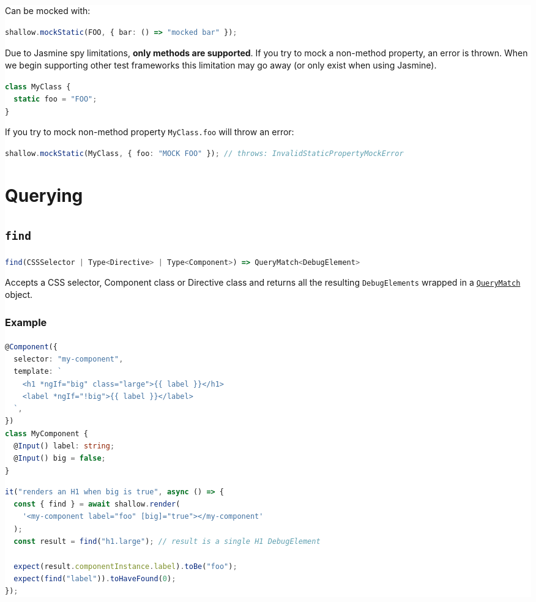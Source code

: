 Can be mocked with:

```typescript
shallow.mockStatic(FOO, { bar: () => "mocked bar" });
```

Due to Jasmine spy limitations, **only methods are supported**. If you try to mock a non-method property, an error is thrown. When we begin supporting other test frameworks this limitation may go away (or only exist when using Jasmine).

```typescript
class MyClass {
  static foo = "FOO";
}
```

If you try to mock non-method property `MyClass.foo` will throw an error:

```typescript
shallow.mockStatic(MyClass, { foo: "MOCK FOO" }); // throws: InvalidStaticPropertyMockError
```

# Querying

## `find`

```typescript
find(CSSSelector | Type<Directive> | Type<Component>) => QueryMatch<DebugElement>
```

Accepts a CSS selector, Component class or Directive class and returns all the resulting `DebugElements` wrapped in a [`QueryMatch`](#querymatch-class) object.

### Example

```typescript
@Component({
  selector: "my-component",
  template: `
    <h1 *ngIf="big" class="large">{{ label }}</h1>
    <label *ngIf="!big">{{ label }}</label>
  `,
})
class MyComponent {
  @Input() label: string;
  @Input() big = false;
}
```

```typescript
it("renders an H1 when big is true", async () => {
  const { find } = await shallow.render(
    '<my-component label="foo" [big]="true"></my-component'
  );
  const result = find("h1.large"); // result is a single H1 DebugElement

  expect(result.componentInstance.label).toBe("foo");
  expect(find("label")).toHaveFound(0);
});
```
